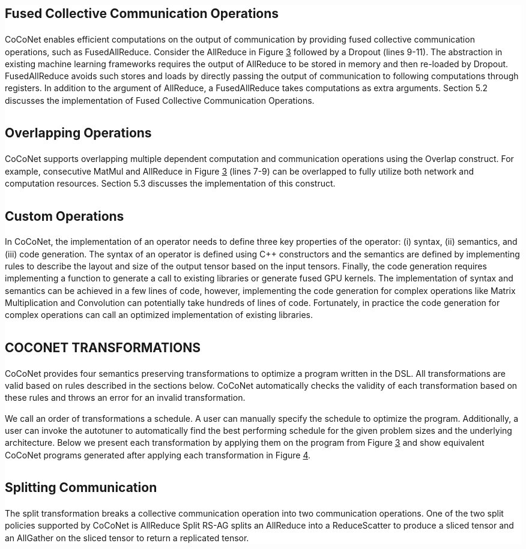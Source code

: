 
## Fused Collective Communication Operations

CoCoNet enables efficient computations on the output of communication by providing fused collective communication operations, such as FusedAllReduce. Consider the AllReduce in Figure [3](#fig_1) followed by a Dropout (lines 9-11). The abstraction in existing machine learning frameworks requires the output of AllReduce to be stored in memory and then re-loaded by Dropout. FusedAllReduce avoids such stores and loads by directly passing the output of communication to following computations through registers. In addition to the argument of AllReduce, a FusedAllReduce takes computations as extra arguments. Section 5.2 discusses the implementation of Fused Collective Communication Operations.


## Overlapping Operations

CoCoNet supports overlapping multiple dependent computation and communication operations using the Overlap construct. For example, consecutive MatMul and AllReduce in Figure [3](#fig_1) (lines 7-9) can be overlapped to fully utilize both network and computation resources. Section 5.3 discusses the implementation of this construct.


## Custom Operations

In CoCoNet, the implementation of an operator needs to define three key properties of the operator: (i) syntax, (ii) semantics, and (iii) code generation. The syntax of an operator is defined using C++ constructors and the semantics are defined by implementing rules to describe the layout and size of the output tensor based on the input tensors. Finally, the code generation requires implementing a function to generate a call to existing libraries or generate fused GPU kernels. The implementation of syntax and semantics can be achieved in a few lines of code, however, implementing the code generation for complex operations like Matrix Multiplication and Convolution can potentially take hundreds of lines of code. Fortunately, in practice the code generation for complex operations can call an optimized implementation of existing libraries.


## COCONET TRANSFORMATIONS

CoCoNet provides four semantics preserving transformations to optimize a program written in the DSL. All transformations are valid based on rules described in the sections below. CoCoNet automatically checks the validity of each transformation based on these rules and throws an error for an invalid transformation.

We call an order of transformations a schedule. A user can manually specify the schedule to optimize the program. Additionally, a user can invoke the autotuner to automatically find the best performing schedule for the given problem sizes and the underlying architecture. Below we present each transformation by applying them on the program from Figure [3](#fig_1) and show equivalent CoCoNet programs generated after applying each transformation in Figure [4](#).


## Splitting Communication

The split transformation breaks a collective communication operation into two communication operations. One of the two split policies supported by CoCoNet is AllReduce Split RS-AG splits an AllReduce into a ReduceScatter to produce a sliced tensor and an AllGather on the sliced tensor to return a replicated tensor.
